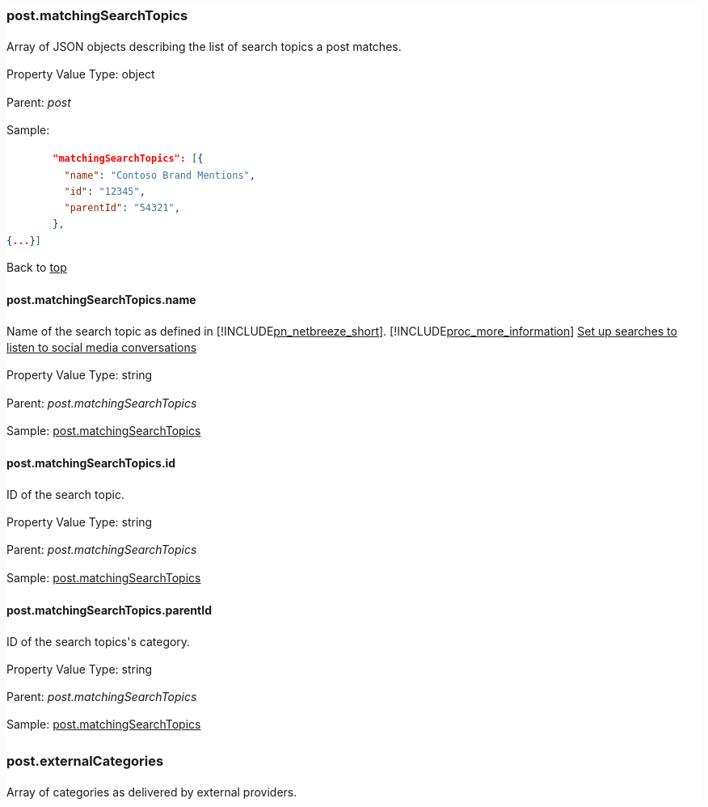 <a name="document.matchingSeachTopics"></a>   
### post.matchingSearchTopics  
Array of JSON objects describing the list of search topics a post matches.  

 Property Value Type: object  

 Parent: *post*  

 Sample:  

```json  
        "matchingSearchTopics": [{  
          "name": "Contoso Brand Mentions",  
          "id": "12345",  
          "parentId": "54321",  
        },  
{...}]  
```  

Back to [top](#overview)  

<a name="document.matchingSeachTopics.name"></a>   
#### post.matchingSearchTopics.name  
Name of the search topic as defined in [!INCLUDE[pn_netbreeze_short](../includes/pn-social-engagement-short.md)]. [!INCLUDE[proc_more_information](../includes/proc-more-information.md)] [Set up searches to listen to social media conversations](set-up-searches.md)  

 Property Value Type: string  

 Parent: *post.matchingSearchTopics*  

 Sample: [post.matchingSearchTopics](#document.matchingSeachTopics)  

<a name="document.matchingSeachTopics.id"></a>   
#### post.matchingSearchTopics.id  
ID of the search topic.  

 Property Value Type: string  

 Parent: *post.matchingSearchTopics*  

 Sample: [post.matchingSearchTopics](#document.matchingSeachTopics)  

<a name="document.matchingSeachTopics.parentId"></a>   
#### post.matchingSearchTopics.parentId  
ID of the search topics's category.  

 Property Value Type: string  

 Parent: *post.matchingSearchTopics*  

 Sample: [post.matchingSearchTopics](#document.matchingSeachTopics)  

<a name="document.externalCategories"></a>   
### post.externalCategories  
Array of categories as delivered by external providers.  
